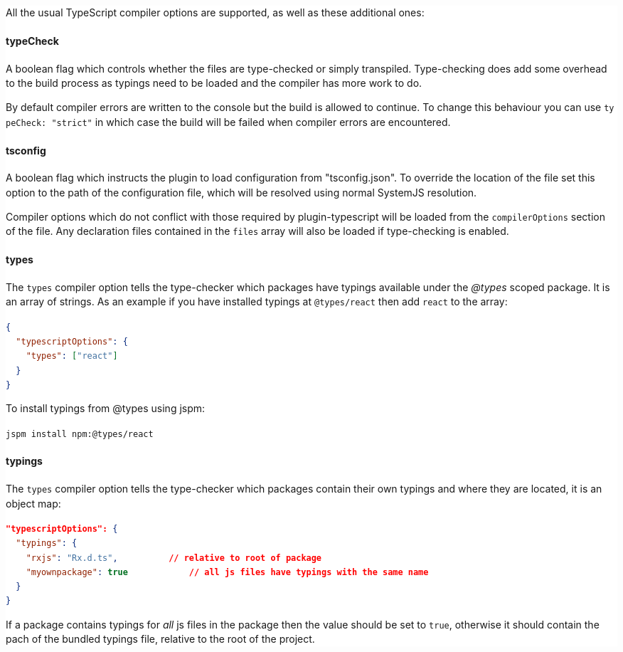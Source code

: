 All the usual TypeScript compiler options are supported, as well as these additional ones:

#### typeCheck ####

A boolean flag which controls whether the files are type-checked or simply transpiled. Type-checking does add some overhead to the build process as typings need to be loaded and the compiler has more work to do. 

By default compiler errors are written to the console but the build is allowed to continue. To change this behaviour you can use ```typeCheck: "strict"``` in which case the build will be failed when compiler errors are encountered.

#### tsconfig ####

A boolean flag which instructs the plugin to load configuration from "tsconfig.json". To override the location of the file set this option to the path of the configuration file, which will be resolved using normal SystemJS resolution.

Compiler options which do not conflict with those required by plugin-typescript will be loaded from the ```compilerOptions``` section of the file. Any declaration files contained in the ```files``` array will also be loaded if type-checking is enabled.

#### types ####

The ```types``` compiler option tells the type-checker which packages have typings available under the *@types* scoped package. It is an array of strings. As an example if you have installed typings at ```@types/react``` then add ```react``` to the array:
```json
{
  "typescriptOptions": {
    "types": ["react"]
  }
}
```
To install typings from @types using jspm:
```sh
jspm install npm:@types/react
```

#### typings ####

The ```types``` compiler option tells the type-checker which packages contain their own typings and where they are located, it is an object map:

```json
"typescriptOptions": {
  "typings": {
    "rxjs": "Rx.d.ts",			// relative to root of package
    "myownpackage": true			// all js files have typings with the same name
  }
}
```

If a package contains typings for *all* js files in the package then the value should be set to ```true```, otherwise it should contain the pach of the bundled typings file, relative to the root of the project. 
